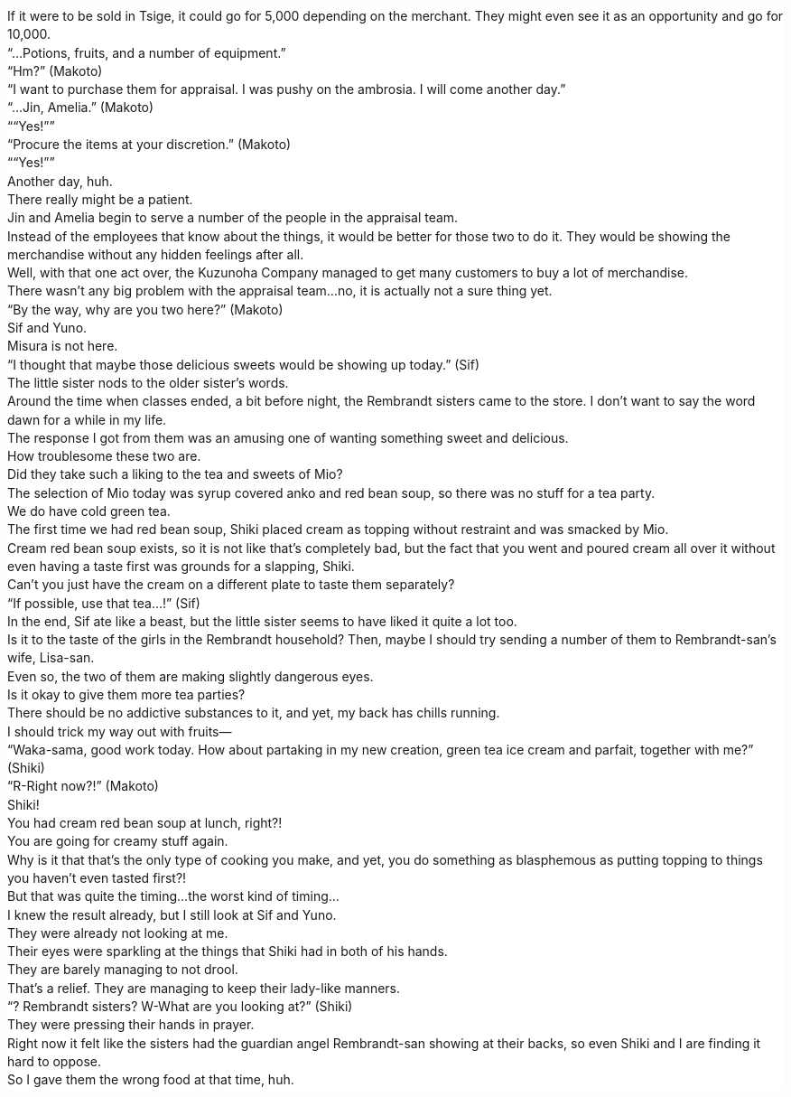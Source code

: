 If it were to be sold in Tsige, it could go for 5,000 depending on the merchant. They might even see it as an opportunity and go for 10,000.<br/>
“…Potions, fruits, and a number of equipment.” <br/>
“Hm?” (Makoto)<br/>
“I want to purchase them for appraisal. I was pushy on the ambrosia. I will come another day.” <br/>
“…Jin, Amelia.” (Makoto)<br/>
““Yes!””<br/>
“Procure the items at your discretion.” (Makoto)<br/>
““Yes!””<br/>
Another day, huh.<br/>
There really might be a patient.<br/>
Jin and Amelia begin to serve a number of the people in the appraisal team.<br/>
Instead of the employees that know about the things, it would be better for those two to do it. They would be showing the merchandise without any hidden feelings after all.<br/>
Well, with that one act over, the Kuzunoha Company managed to get many customers to buy a lot of merchandise.<br/>
There wasn’t any big problem with the appraisal team…no, it is actually not a sure thing yet.<br/>
“By the way, why are you two here?” (Makoto)<br/>
Sif and Yuno.<br/>
Misura is not here.<br/>
“I thought that maybe those delicious sweets would be showing up today.” (Sif)<br/>
The little sister nods to the older sister’s words.<br/>
Around the time when classes ended, a bit before night, the Rembrandt sisters came to the store. I don’t want to say the word dawn for a while in my life.<br/>
The response I got from them was an amusing one of wanting something sweet and delicious.<br/>
How troublesome these two are. <br/>
Did they take such a liking to the tea and sweets of Mio?<br/>
The selection of Mio today was syrup covered anko and red bean soup, so there was no stuff for a tea party. <br/>
We do have cold green tea.<br/>
The first time we had red bean soup, Shiki placed cream as topping without restraint and was smacked by Mio.<br/>
Cream red bean soup exists, so it is not like that’s completely bad, but the fact that you went and poured cream all over it without even having a taste first was grounds for a slapping, Shiki.<br/>
Can’t you just have the cream on a different plate to taste them separately?<br/>
“If possible, use that tea…!” (Sif)<br/>
In the end, Sif ate like a beast, but the little sister seems to have liked it quite a lot too.<br/>
Is it to the taste of the girls in the Rembrandt household? Then, maybe I should try sending a number of them to Rembrandt-san’s wife, Lisa-san.<br/>
Even so, the two of them are making slightly dangerous eyes.<br/>
Is it okay to give them more tea parties?<br/>
There should be no addictive substances to it, and yet, my back has chills running.<br/>
I should trick my way out with fruits—<br/>
“Waka-sama, good work today. How about partaking in my new creation, green tea ice cream and parfait, together with me?” (Shiki)<br/>
“R-Right now?!” (Makoto)<br/>
Shiki! <br/>
You had cream red bean soup at lunch, right?!<br/>
You are going for creamy stuff again.<br/>
Why is it that that’s the only type of cooking you make, and yet, you do something as blasphemous as putting topping to things you haven’t even tasted first?! <br/>
But that was quite the timing…the worst kind of timing…<br/>
I knew the result already, but I still look at Sif and Yuno.<br/>
They were already not looking at me.<br/>
Their eyes were sparkling at the things that Shiki had in both of his hands.<br/>
They are barely managing to not drool.<br/>
That’s a relief. They are managing to keep their lady-like manners.<br/>
“? Rembrandt sisters? W-What are you looking at?” (Shiki)<br/>
They were pressing their hands in prayer.<br/>
Right now it felt like the sisters had the guardian angel Rembrandt-san showing at their backs, so even Shiki and I are finding it hard to oppose.<br/>
So I gave them the wrong food at that time, huh.<br/>
